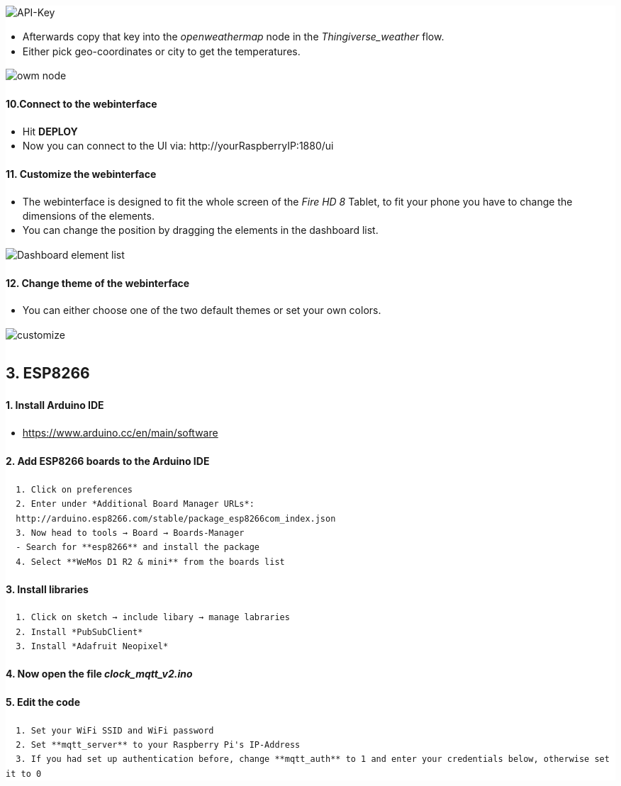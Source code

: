 ![API-Key](https://github.com/NimmLor/7-Segement-Clock/blob/master/images/api_key.PNG?raw=true)

- Afterwards copy that key into the *openweathermap* node in the *Thingiverse_weather* flow.
- Either pick geo-coordinates or city to get the temperatures.

![owm node](https://github.com/NimmLor/7-Segement-Clock/blob/master/images/weather.PNG?raw=true)

#### 10.Connect to the webinterface

- Hit **DEPLOY**
- Now you can connect to the UI via: http://yourRaspberryIP:1880/ui

#### 11. Customize the webinterface

- The webinterface is designed to fit the whole screen of the *Fire HD 8* Tablet, to fit your phone you have to change the dimensions of the elements. 
- You can change the position by dragging the elements in the dashboard list.

![Dashboard element list](https://github.com/NimmLor/7-Segement-Clock/blob/master/images/mod.jpg?raw=true)

#### 12. Change theme of the webinterface
- You can either choose one of the two default themes or set your own colors.

![customize](https://github.com/NimmLor/7-Segement-Clock/blob/master/images/colors.PNG?raw=true)

## 3. ESP8266

#### 1. Install Arduino IDE
   - https://www.arduino.cc/en/main/software

#### 2. Add ESP8266 boards to the Arduino IDE

      1. Click on preferences
      2. Enter under *Additional Board Manager URLs*:
      http://arduino.esp8266.com/stable/package_esp8266com_index.json
      3. Now head to tools → Board → Boards-Manager
      - Search for **esp8266** and install the package
      4. Select **WeMos D1 R2 & mini** from the boards list

#### 3. Install libraries

      1. Click on sketch → include libary → manage labraries
      2. Install *PubSubClient*
      3. Install *Adafruit Neopixel*


#### 4. Now open the file *clock_mqtt_v2.ino*
#### 5. Edit the code
      1. Set your WiFi SSID and WiFi password
      2. Set **mqtt_server** to your Raspberry Pi's IP-Address
      3. If you had set up authentication before, change **mqtt_auth** to 1 and enter your credentials below, otherwise set it to 0
